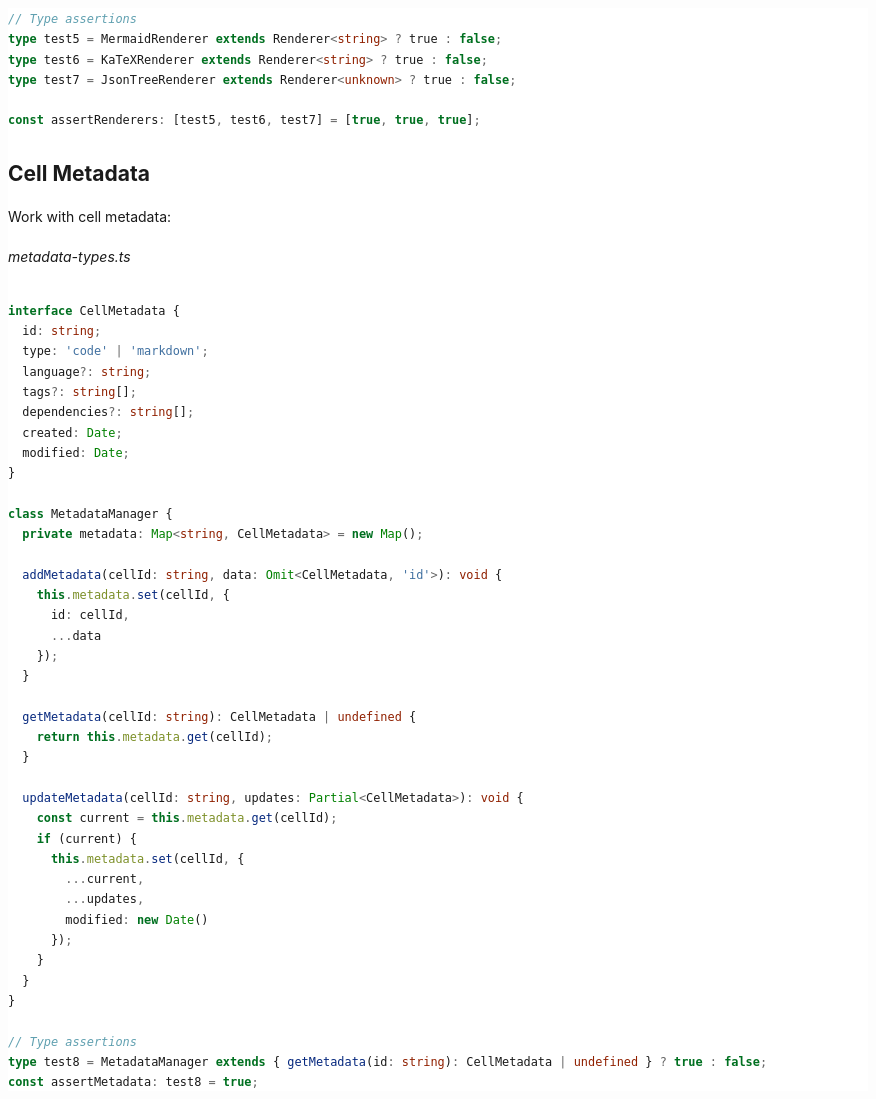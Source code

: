 ```typescript
// Type assertions
type test5 = MermaidRenderer extends Renderer<string> ? true : false;
type test6 = KaTeXRenderer extends Renderer<string> ? true : false;
type test7 = JsonTreeRenderer extends Renderer<unknown> ? true : false;

const assertRenderers: [test5, test6, test7] = [true, true, true];
```

## Cell Metadata

Work with cell metadata:

###### metadata-types.ts

```typescript
interface CellMetadata {
  id: string;
  type: 'code' | 'markdown';
  language?: string;
  tags?: string[];
  dependencies?: string[];
  created: Date;
  modified: Date;
}

class MetadataManager {
  private metadata: Map<string, CellMetadata> = new Map();
  
  addMetadata(cellId: string, data: Omit<CellMetadata, 'id'>): void {
    this.metadata.set(cellId, {
      id: cellId,
      ...data
    });
  }
  
  getMetadata(cellId: string): CellMetadata | undefined {
    return this.metadata.get(cellId);
  }
  
  updateMetadata(cellId: string, updates: Partial<CellMetadata>): void {
    const current = this.metadata.get(cellId);
    if (current) {
      this.metadata.set(cellId, {
        ...current,
        ...updates,
        modified: new Date()
      });
    }
  }
}

// Type assertions
type test8 = MetadataManager extends { getMetadata(id: string): CellMetadata | undefined } ? true : false;
const assertMetadata: test8 = true;
```
